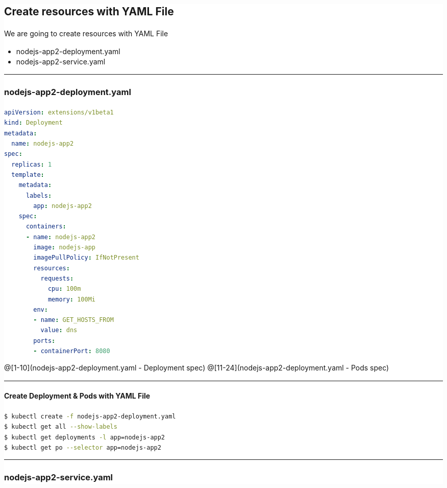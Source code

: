 ## Create resources with YAML File

We are going to create resources with YAML File

* nodejs-app2-deployment.yaml
* nodejs-app2-service.yaml

---
### nodejs-app2-deployment.yaml

```yaml
apiVersion: extensions/v1beta1
kind: Deployment
metadata:
  name: nodejs-app2
spec:
  replicas: 1
  template:
    metadata:
      labels:
        app: nodejs-app2
    spec:
      containers:
      - name: nodejs-app2
        image: nodejs-app
        imagePullPolicy: IfNotPresent
        resources:
          requests:
            cpu: 100m
            memory: 100Mi
        env:
        - name: GET_HOSTS_FROM
          value: dns
        ports:
        - containerPort: 8080
```
@[1-10](nodejs-app2-deployment.yaml - Deployment spec)
@[11-24](nodejs-app2-deployment.yaml - Pods spec)

---
#### Create Deployment & Pods with YAML File

```sh
$ kubectl create -f nodejs-app2-deployment.yaml
$ kubectl get all --show-labels
$ kubectl get deployments -l app=nodejs-app2
$ kubectl get po --selector app=nodejs-app2
```

---
### nodejs-app2-service.yaml
